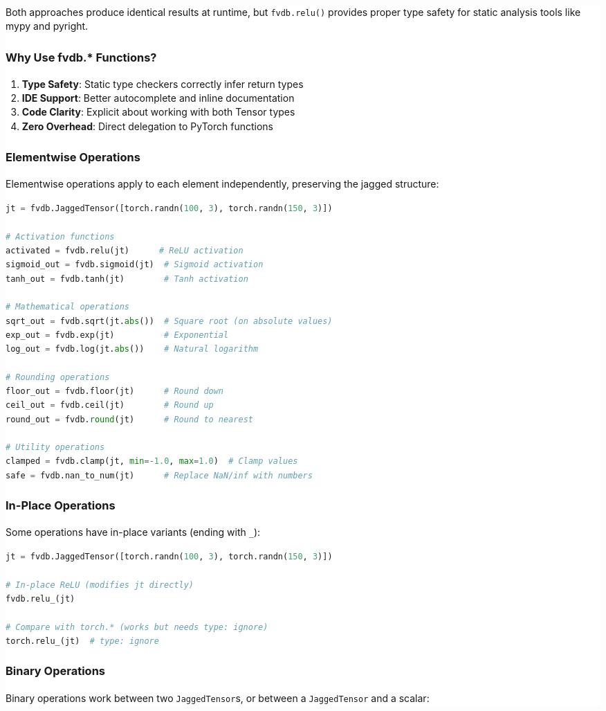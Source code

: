 Both approaches produce identical results at runtime, but `fvdb.relu()` provides proper type safety for static analysis tools like mypy and pyright.

### Why Use fvdb.* Functions?

1. **Type Safety**: Static type checkers correctly infer return types
2. **IDE Support**: Better autocomplete and inline documentation
3. **Code Clarity**: Explicit about working with both Tensor types
4. **Zero Overhead**: Direct delegation to PyTorch functions

### Elementwise Operations

Elementwise operations apply to each element independently, preserving the jagged structure:

```python
jt = fvdb.JaggedTensor([torch.randn(100, 3), torch.randn(150, 3)])

# Activation functions
activated = fvdb.relu(jt)      # ReLU activation
sigmoid_out = fvdb.sigmoid(jt)  # Sigmoid activation
tanh_out = fvdb.tanh(jt)        # Tanh activation

# Mathematical operations
sqrt_out = fvdb.sqrt(jt.abs())  # Square root (on absolute values)
exp_out = fvdb.exp(jt)          # Exponential
log_out = fvdb.log(jt.abs())    # Natural logarithm

# Rounding operations
floor_out = fvdb.floor(jt)      # Round down
ceil_out = fvdb.ceil(jt)        # Round up
round_out = fvdb.round(jt)      # Round to nearest

# Utility operations
clamped = fvdb.clamp(jt, min=-1.0, max=1.0)  # Clamp values
safe = fvdb.nan_to_num(jt)      # Replace NaN/inf with numbers
```

### In-Place Operations

Some operations have in-place variants (ending with `_`):

```python
jt = fvdb.JaggedTensor([torch.randn(100, 3), torch.randn(150, 3)])

# In-place ReLU (modifies jt directly)
fvdb.relu_(jt)

# Compare with torch.* (works but needs type: ignore)
torch.relu_(jt)  # type: ignore
```

### Binary Operations

Binary operations work between two `JaggedTensor`s, or between a `JaggedTensor` and a scalar:
